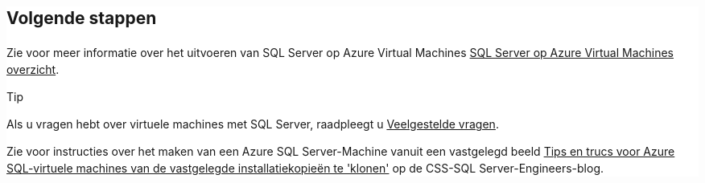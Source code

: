 ## <a name="next-steps"></a>Volgende stappen
Zie voor meer informatie over het uitvoeren van SQL Server op Azure Virtual Machines [SQL Server op Azure Virtual Machines overzicht](virtual-machines-windows-sql-server-iaas-overview.md).

> [!TIP]
> Als u vragen hebt over virtuele machines met SQL Server, raadpleegt u [Veelgestelde vragen](virtual-machines-windows-sql-server-iaas-faq.md).

Zie voor instructies over het maken van een Azure SQL Server-Machine vanuit een vastgelegd beeld [Tips en trucs voor Azure SQL-virtuele machines van de vastgelegde installatiekopieën te 'klonen'](https://blogs.msdn.microsoft.com/psssql/2016/07/06/tips-tricks-on-cloning-azure-sql-virtual-machines-from-captured-images/) op de CSS-SQL Server-Engineers-blog.

